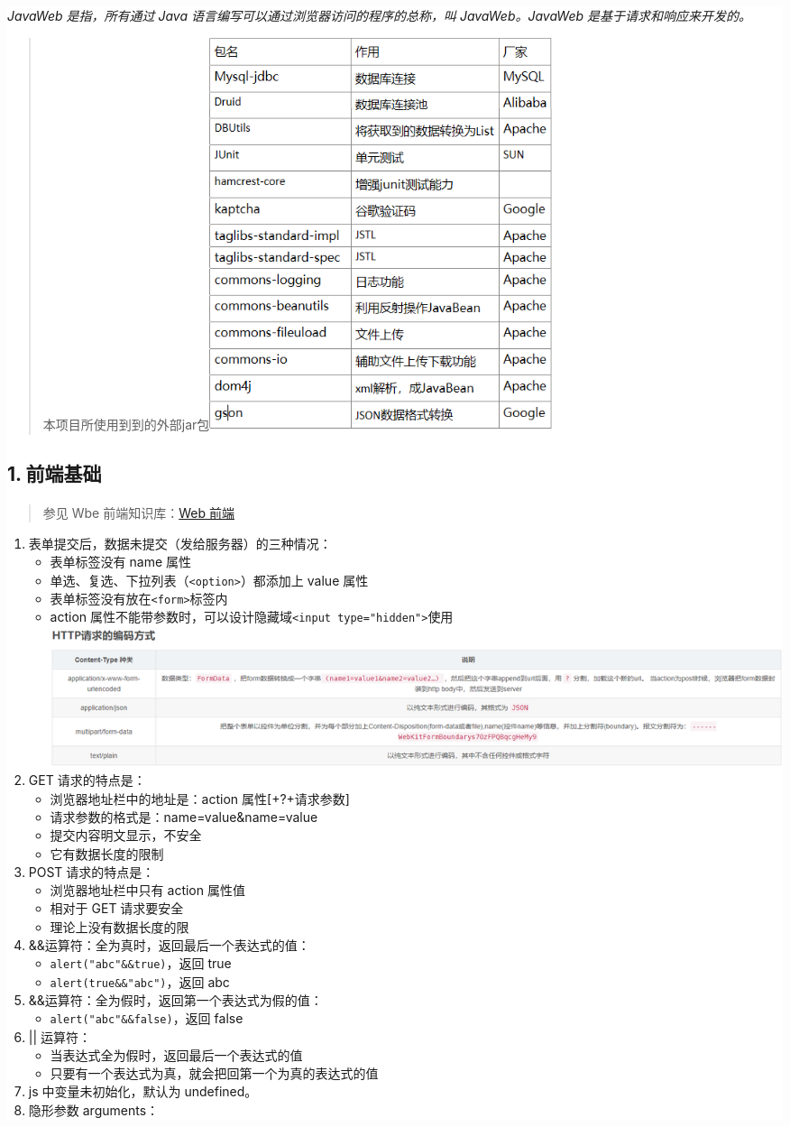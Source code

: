 *JavaWeb 是指，所有通过 Java 语言编写可以通过浏览器访问的程序的总称，叫 JavaWeb。JavaWeb 是基于请求和响应来开发的。*

> 本项目所使用到到的外部jar包![image.png](javaweb/image.png)

## 1. 前端基础

> 参见 Wbe 前端知识库：[Web 前端](https://www.yuque.com/zhuyuqi/lfm0mh?view=doc_embed)

1. 表单提交后，数据未提交（发给服务器）的三种情况：
   - 表单标签没有 name 属性
   - 单选、复选、下拉列表（`<option>`）都添加上 value 属性
   - 表单标签没有放在`<form>`标签内
   - action 属性不能带参数时，可以设计隐藏域`<input type="hidden">`使用
![image.png](javaweb/image-1669755009678.png)
2. GET 请求的特点是：
   - 浏览器地址栏中的地址是：action 属性[+?+请求参数]
   - 请求参数的格式是：name=value&name=value
   - 提交内容明文显示，不安全
   - 它有数据长度的限制
3. POST 请求的特点是：
   - 浏览器地址栏中只有 action 属性值
   - 相对于 GET 请求要安全
   - 理论上没有数据长度的限
4. &&运算符：全为真时，返回最后一个表达式的值：
   - `alert("abc"&&true)`，返回 true
   - `alert(true&&"abc")`，返回 abc
5. &&运算符：全为假时，返回第一个表达式为假的值：
   - `alert("abc"&&false)`，返回 false
6. || 运算符：
   - 当表达式全为假时，返回最后一个表达式的值
   - 只要有一个表达式为真，就会把回第一个为真的表达式的值
7. js 中变量未初始化，默认为 undefined。
8. 隐形参数 arguments：